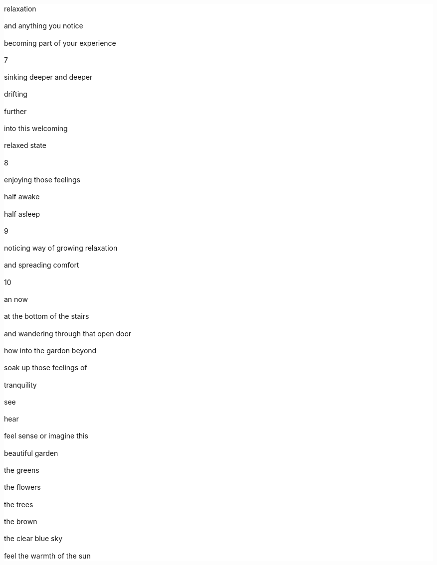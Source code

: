 relaxation

and anything you notice

becoming part of your experience

7

sinking deeper and deeper

drifting

further

into this welcoming

relaxed state

8

enjoying those feelings

half awake

half asleep

9

noticing way of growing relaxation

and spreading comfort

10

an now

at the bottom of the stairs

and wandering through that open door

how into the gardon beyond

soak up those feelings of

tranquility

see

hear

feel sense or imagine this

beautiful garden

the greens

the flowers

the trees

the brown

the clear blue sky

feel the warmth of the sun
